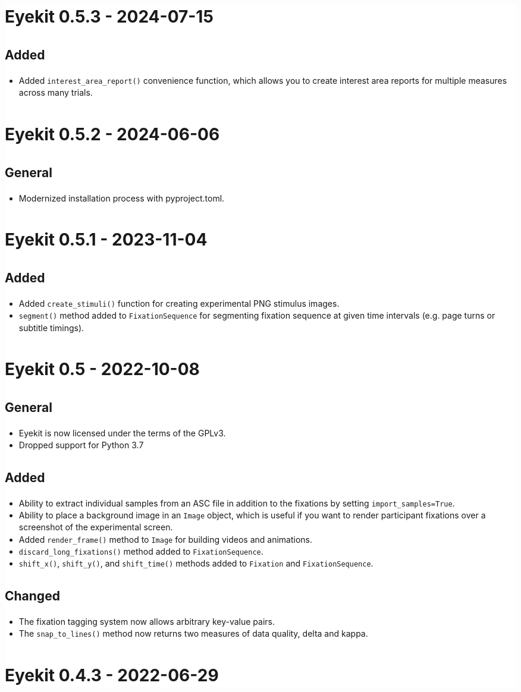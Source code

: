 Eyekit 0.5.3 - 2024-07-15
=========================

Added
-----

- Added `interest_area_report()` convenience function, which allows you to create interest area reports for multiple measures across many trials.


Eyekit 0.5.2 - 2024-06-06
=========================

General
-------

- Modernized installation process with pyproject.toml.


Eyekit 0.5.1 - 2023-11-04
=========================

Added
-----

- Added `create_stimuli()` function for creating experimental PNG stimulus images.
- `segment()` method added to `FixationSequence` for segmenting fixation sequence at given time intervals (e.g. page turns or subtitle timings).


Eyekit 0.5 - 2022-10-08
=======================

General
-------

- Eyekit is now licensed under the terms of the GPLv3.
- Dropped support for Python 3.7

Added
-----

- Ability to extract individual samples from an ASC file in addition to the fixations by setting `import_samples=True`.
- Ability to place a background image in an `Image` object, which is useful if you want to render participant fixations over a screenshot of the experimental screen.
- Added `render_frame()` method to `Image` for building videos and animations.
- `discard_long_fixations()` method added to `FixationSequence`.
- `shift_x()`, `shift_y()`, and `shift_time()` methods added to `Fixation` and `FixationSequence`.

Changed
-------

- The fixation tagging system now allows arbitrary key-value pairs.
- The `snap_to_lines()` method now returns two measures of data quality, delta and kappa.


Eyekit 0.4.3 - 2022-06-29
=========================
